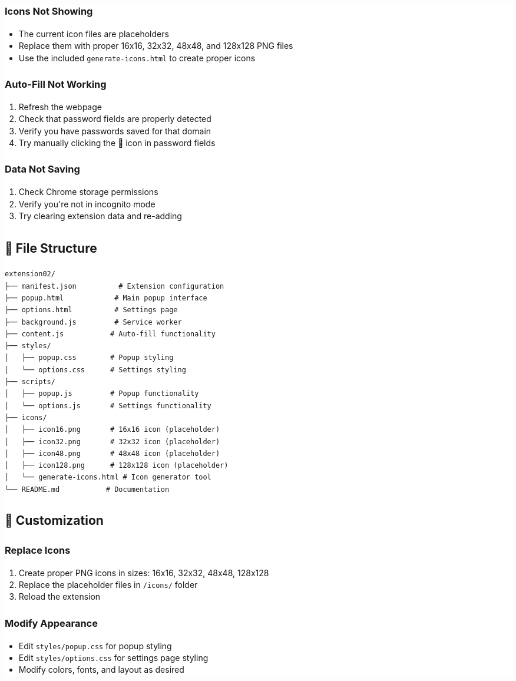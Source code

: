 ### Icons Not Showing
- The current icon files are placeholders
- Replace them with proper 16x16, 32x32, 48x48, and 128x128 PNG files
- Use the included `generate-icons.html` to create proper icons

### Auto-Fill Not Working
1. Refresh the webpage
2. Check that password fields are properly detected
3. Verify you have passwords saved for that domain
4. Try manually clicking the 🔐 icon in password fields

### Data Not Saving
1. Check Chrome storage permissions
2. Verify you're not in incognito mode
3. Try clearing extension data and re-adding

## 📂 File Structure

```
extension02/
├── manifest.json          # Extension configuration
├── popup.html            # Main popup interface
├── options.html          # Settings page
├── background.js         # Service worker
├── content.js           # Auto-fill functionality
├── styles/
│   ├── popup.css        # Popup styling
│   └── options.css      # Settings styling
├── scripts/
│   ├── popup.js         # Popup functionality
│   └── options.js       # Settings functionality
├── icons/
│   ├── icon16.png       # 16x16 icon (placeholder)
│   ├── icon32.png       # 32x32 icon (placeholder)
│   ├── icon48.png       # 48x48 icon (placeholder)
│   ├── icon128.png      # 128x128 icon (placeholder)
│   └── generate-icons.html # Icon generator tool
└── README.md           # Documentation
```

## 🎨 Customization

### Replace Icons
1. Create proper PNG icons in sizes: 16x16, 32x32, 48x48, 128x128
2. Replace the placeholder files in `/icons/` folder
3. Reload the extension

### Modify Appearance
- Edit `styles/popup.css` for popup styling
- Edit `styles/options.css` for settings page styling
- Modify colors, fonts, and layout as desired

